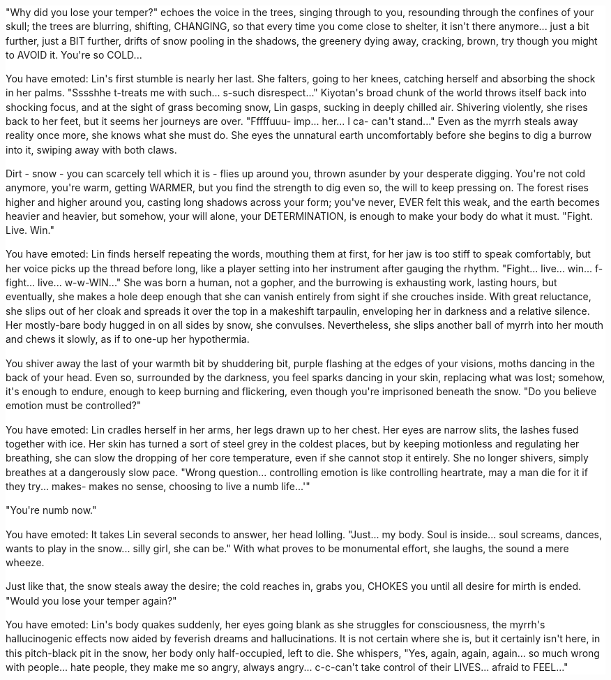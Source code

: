 "Why did you lose your temper?" echoes the voice in the trees, singing through to you, resounding through the confines of your skull; the trees are blurring, shifting, CHANGING, so that every time you come close to shelter, it isn't there anymore... just a bit further, just a BIT further, drifts of snow pooling in the shadows, the greenery dying away, cracking, brown, try though you might to AVOID it. You're so COLD...

You have emoted: Lin's first stumble is nearly her last. She falters, going to her knees, catching herself and absorbing the shock in her palms. "Sssshhe t-treats me with such... s-such disrespect..." Kiyotan's broad chunk of the world throws itself back into shocking focus, and at the sight of grass becoming snow, Lin gasps, sucking in deeply chilled air. Shivering violently, she rises back to her feet, but it seems her journeys are over. "Fffffuuu- imp... her... I ca- can't stand..." Even as the myrrh steals away reality once more, she knows what she must do. She eyes the unnatural earth uncomfortably before she begins to dig a burrow into it, swiping away with both claws.

Dirt - snow - you can scarcely tell which it is - flies up around you, thrown asunder by your desperate digging. You're not cold anymore, you're warm, getting WARMER, but you find the strength to dig even so, the will to keep pressing on. The forest rises higher and higher around you, casting long shadows across your form; you've never, EVER felt this weak, and the earth becomes heavier and heavier, but somehow, your will alone, your DETERMINATION, is enough to make your body do what it must. "Fight. Live. Win."

You have emoted: Lin finds herself repeating the words, mouthing them at first, for her jaw is too stiff to speak comfortably, but her voice picks up the thread before long, like a player setting into her instrument after gauging the rhythm. "Fight... live... win... f-fight... live... w-w-WIN..." She was born a human, not a gopher, and the burrowing is exhausting work, lasting hours, but eventually, she makes a hole deep enough that she can vanish entirely from sight if she crouches inside. With great reluctance, she slips out of her cloak and spreads it over the top in a makeshift tarpaulin, enveloping her in darkness and a relative silence. Her mostly-bare body hugged in on all sides by snow, she convulses. Nevertheless, she slips another ball of myrrh into her mouth and chews it slowly, as if to one-up her hypothermia.

You shiver away the last of your warmth bit by shuddering bit, purple flashing at the edges of your visions, moths dancing in the back of your head. Even so, surrounded by the darkness, you feel sparks dancing in your skin, replacing what was lost; somehow, it's enough to endure, enough to keep burning and flickering, even though you're imprisoned beneath the snow. "Do you believe emotion must be controlled?"

You have emoted: Lin cradles herself in her arms, her legs drawn up to her chest. Her eyes are narrow slits, the lashes fused together with ice. Her skin has turned a sort of steel grey in the coldest places, but by keeping motionless and regulating her breathing, she can slow the dropping of her core temperature, even if she cannot stop it entirely. She no longer shivers, simply breathes at a dangerously slow pace. "Wrong question... controlling emotion is like controlling heartrate, may a man die for it if they try... makes- makes no sense, choosing to live a numb life...'"

"You're numb now."

You have emoted: It takes Lin several seconds to answer, her head lolling. "Just... my body. Soul is inside... soul screams, dances, wants to play in the snow... silly girl, she can be." With what proves to be monumental effort, she laughs, the sound a mere wheeze.

Just like that, the snow steals away the desire; the cold reaches in, grabs you, CHOKES you until all desire for mirth is ended. "Would you lose your temper again?"

You have emoted: Lin's body quakes suddenly, her eyes going blank as she struggles for consciousness, the myrrh's hallucinogenic effects now aided by feverish dreams and hallucinations. It is not certain where she is, but it certainly isn't here, in this pitch-black pit in the snow, her body only half-occupied, left to die. She whispers, "Yes, again, again, again... so much wrong with people... hate people, they make me so angry, always angry... c-c-can't take control of their LIVES... afraid to FEEL..."
